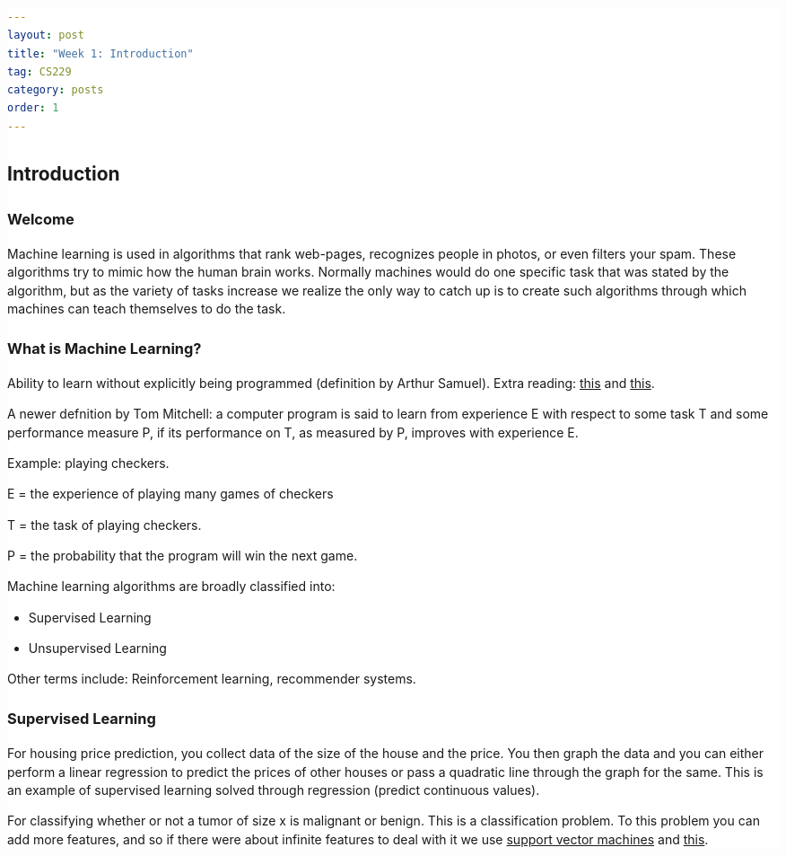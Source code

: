 ```yaml
---
layout: post
title: "Week 1: Introduction"
tag: CS229
category: posts
order: 1
---
```

## Introduction

### Welcome
Machine learning is used in algorithms that rank web-pages, recognizes people in photos, or even filters your spam. These algorithms try to mimic how the human brain works. Normally machines would do one specific task that was stated by the algorithm, but as the variety of tasks increase we realize the only way to catch up is to create such algorithms through which machines can teach themselves to do the task.

### What is Machine Learning?

Ability to learn without explicitly being programmed (definition by Arthur Samuel). Extra reading: [this](http://www.incompleteideas.net/book/ebook/node109.html) and [this](http://www.incompleteideas.net/book/ebook/node1.html).

A newer defnition by Tom Mitchell: a computer program is said to learn from experience E with respect to some task T and some performance measure P, if its performance on T, as measured by P, improves with experience E.

Example: playing checkers.

E = the experience of playing many games of checkers

T = the task of playing checkers.

P = the probability that the program will win the next game.

Machine learning algorithms are broadly classified into:

+ Supervised Learning

+ Unsupervised Learning

Other terms include: Reinforcement learning, recommender systems. 

### Supervised Learning

For housing price prediction, you collect data of the size of the house and the price. You then graph the data and you can either perform a linear regression to predict the prices of other houses or pass a quadratic line through the graph for the same. This is an example of supervised learning solved through regression (predict continuous values).

For classifying whether or not a tumor of size x is malignant or benign. This is a classification problem. To this problem you can add more features, and so if there were about infinite features to deal with it we use [support vector machines](https://scikit-learn.org/stable/modules/svm.html) and [this](https://towardsdatascience.com/support-vector-machine-introduction-to-machine-learning-algorithms-934a444fca47).
